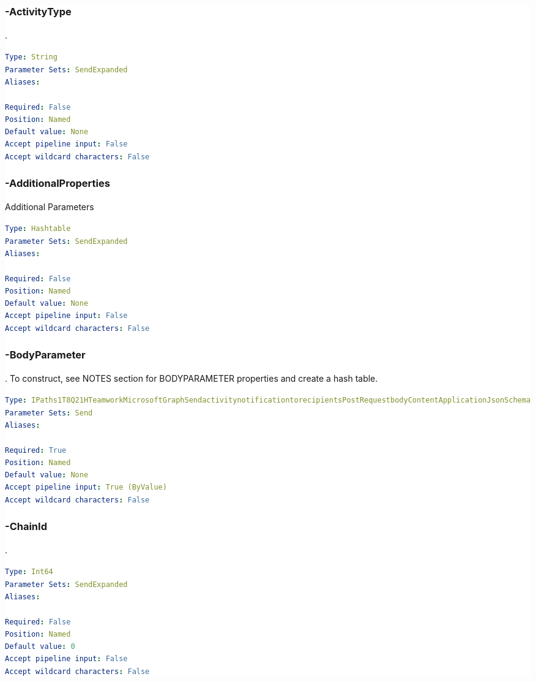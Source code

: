 ### -ActivityType
.

```yaml
Type: String
Parameter Sets: SendExpanded
Aliases:

Required: False
Position: Named
Default value: None
Accept pipeline input: False
Accept wildcard characters: False
```

### -AdditionalProperties
Additional Parameters

```yaml
Type: Hashtable
Parameter Sets: SendExpanded
Aliases:

Required: False
Position: Named
Default value: None
Accept pipeline input: False
Accept wildcard characters: False
```

### -BodyParameter
.
To construct, see NOTES section for BODYPARAMETER properties and create a hash table.

```yaml
Type: IPaths1T8Q21HTeamworkMicrosoftGraphSendactivitynotificationtorecipientsPostRequestbodyContentApplicationJsonSchema
Parameter Sets: Send
Aliases:

Required: True
Position: Named
Default value: None
Accept pipeline input: True (ByValue)
Accept wildcard characters: False
```

### -ChainId
.

```yaml
Type: Int64
Parameter Sets: SendExpanded
Aliases:

Required: False
Position: Named
Default value: 0
Accept pipeline input: False
Accept wildcard characters: False
```
